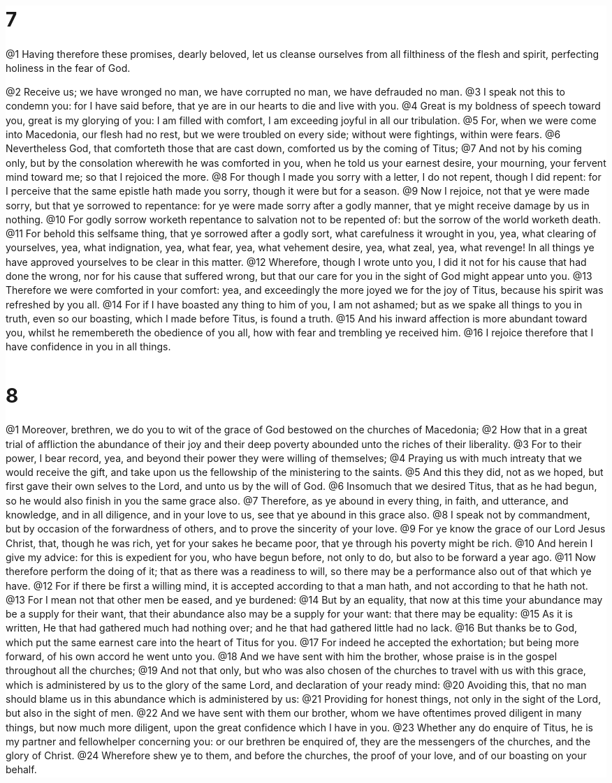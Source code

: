 # 7 
@1 Having therefore these promises, dearly beloved, let us cleanse ourselves from all filthiness of the flesh and spirit, perfecting holiness in the fear of God. 

@2 Receive us; we have wronged no man, we have corrupted no man, we have defrauded no man. @3 I speak not this to condemn you: for I have said before, that ye are in our hearts to die and live with you. @4 Great is my boldness of speech toward you, great is my glorying of you: I am filled with comfort, I am exceeding joyful in all our tribulation. @5 For, when we were come into Macedonia, our flesh had no rest, but we were troubled on every side; without were fightings, within were fears. @6 Nevertheless God, that comforteth those that are cast down, comforted us by the coming of Titus; @7 And not by his coming only, but by the consolation wherewith he was comforted in you, when he told us your earnest desire, your mourning, your fervent mind toward me; so that I rejoiced the more. @8 For though I made you sorry with a letter, I do not repent, though I did repent: for I perceive that the same epistle hath made you sorry, though it were but for a season. @9 Now I rejoice, not that ye were made sorry, but that ye sorrowed to repentance: for ye were made sorry after a godly manner, that ye might receive damage by us in nothing. @10 For godly sorrow worketh repentance to salvation not to be repented of: but the sorrow of the world worketh death. @11 For behold this selfsame thing, that ye sorrowed after a godly sort, what carefulness it wrought in you, yea, what clearing of yourselves, yea, what indignation, yea, what fear, yea, what vehement desire, yea, what zeal, yea, what revenge! In all things ye have approved yourselves to be clear in this matter. @12 Wherefore, though I wrote unto you, I did it not for his cause that had done the wrong, nor for his cause that suffered wrong, but that our care for you in the sight of God might appear unto you. @13 Therefore we were comforted in your comfort: yea, and exceedingly the more joyed we for the joy of Titus, because his spirit was refreshed by you all. @14 For if I have boasted any thing to him of you, I am not ashamed; but as we spake all things to you in truth, even so our boasting, which I made before Titus, is found a truth. @15 And his inward affection is more abundant toward you, whilst he remembereth the obedience of you all, how with fear and trembling ye received him. @16 I rejoice therefore that I have confidence in you in all things. 

# 8 
@1 Moreover, brethren, we do you to wit of the grace of God bestowed on the churches of Macedonia; @2 How that in a great trial of affliction the abundance of their joy and their deep poverty abounded unto the riches of their liberality. @3 For to their power, I bear record, yea, and beyond their power they were willing of themselves; @4 Praying us with much intreaty that we would receive the gift, and take upon us the fellowship of the ministering to the saints. @5 And this they did, not as we hoped, but first gave their own selves to the Lord, and unto us by the will of God. @6 Insomuch that we desired Titus, that as he had begun, so he would also finish in you the same grace also. @7 Therefore, as ye abound in every thing, in faith, and utterance, and knowledge, and in all diligence, and in your love to us, see that ye abound in this grace also. @8 I speak not by commandment, but by occasion of the forwardness of others, and to prove the sincerity of your love. @9 For ye know the grace of our Lord Jesus Christ, that, though he was rich, yet for your sakes he became poor, that ye through his poverty might be rich. @10 And herein I give my advice: for this is expedient for you, who have begun before, not only to do, but also to be forward a year ago. @11 Now therefore perform the doing of it; that as there was a readiness to will, so there may be a performance also out of that which ye have. @12 For if there be first a willing mind, it is accepted according to that a man hath, and not according to that he hath not. @13 For I mean not that other men be eased, and ye burdened: @14 But by an equality, that now at this time your abundance may be a supply for their want, that their abundance also may be a supply for your want: that there may be equality: @15 As it is written, He that had gathered much had nothing over; and he that had gathered little had no lack. @16 But thanks be to God, which put the same earnest care into the heart of Titus for you. @17 For indeed he accepted the exhortation; but being more forward, of his own accord he went unto you. @18 And we have sent with him the brother, whose praise is in the gospel throughout all the churches; @19 And not that only, but who was also chosen of the churches to travel with us with this grace, which is administered by us to the glory of the same Lord, and declaration of your ready mind: @20 Avoiding this, that no man should blame us in this abundance which is administered by us: @21 Providing for honest things, not only in the sight of the Lord, but also in the sight of men. @22 And we have sent with them our brother, whom we have oftentimes proved diligent in many things, but now much more diligent, upon the great confidence which I have in you. @23 Whether any do enquire of Titus, he is my partner and fellowhelper concerning you: or our brethren be enquired of, they are the messengers of the churches, and the glory of Christ. @24 Wherefore shew ye to them, and before the churches, the proof of your love, and of our boasting on your behalf. 
